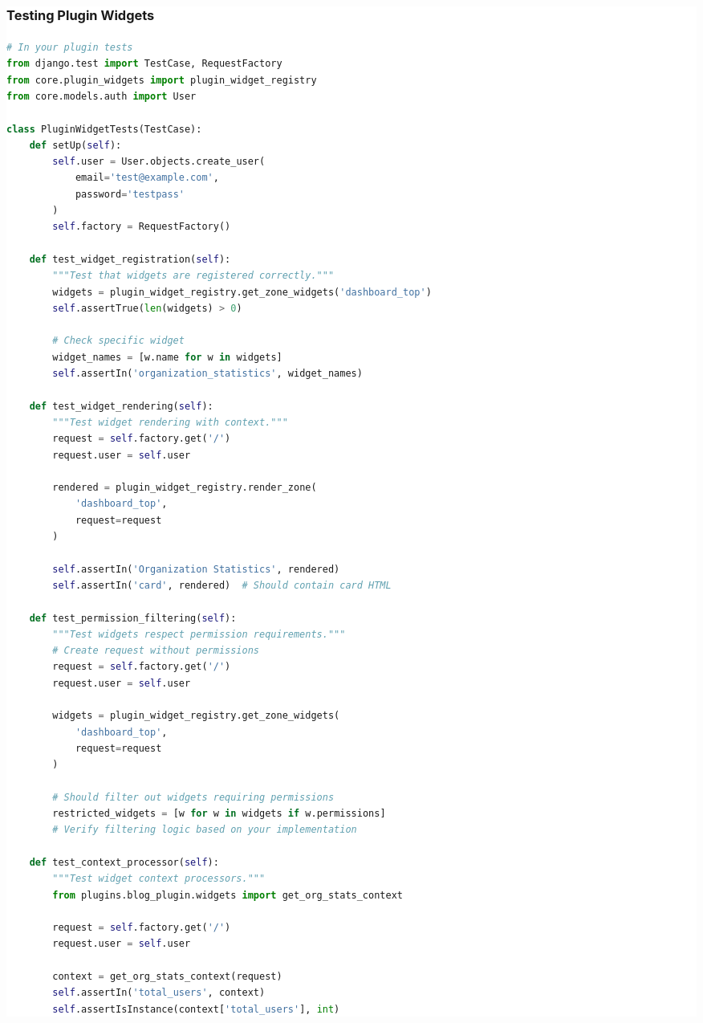 ### Testing Plugin Widgets

```python
# In your plugin tests
from django.test import TestCase, RequestFactory
from core.plugin_widgets import plugin_widget_registry
from core.models.auth import User

class PluginWidgetTests(TestCase):
    def setUp(self):
        self.user = User.objects.create_user(
            email='test@example.com',
            password='testpass'
        )
        self.factory = RequestFactory()

    def test_widget_registration(self):
        """Test that widgets are registered correctly."""
        widgets = plugin_widget_registry.get_zone_widgets('dashboard_top')
        self.assertTrue(len(widgets) > 0)

        # Check specific widget
        widget_names = [w.name for w in widgets]
        self.assertIn('organization_statistics', widget_names)

    def test_widget_rendering(self):
        """Test widget rendering with context."""
        request = self.factory.get('/')
        request.user = self.user

        rendered = plugin_widget_registry.render_zone(
            'dashboard_top',
            request=request
        )

        self.assertIn('Organization Statistics', rendered)
        self.assertIn('card', rendered)  # Should contain card HTML

    def test_permission_filtering(self):
        """Test widgets respect permission requirements."""
        # Create request without permissions
        request = self.factory.get('/')
        request.user = self.user

        widgets = plugin_widget_registry.get_zone_widgets(
            'dashboard_top',
            request=request
        )

        # Should filter out widgets requiring permissions
        restricted_widgets = [w for w in widgets if w.permissions]
        # Verify filtering logic based on your implementation

    def test_context_processor(self):
        """Test widget context processors."""
        from plugins.blog_plugin.widgets import get_org_stats_context

        request = self.factory.get('/')
        request.user = self.user

        context = get_org_stats_context(request)
        self.assertIn('total_users', context)
        self.assertIsInstance(context['total_users'], int)
```